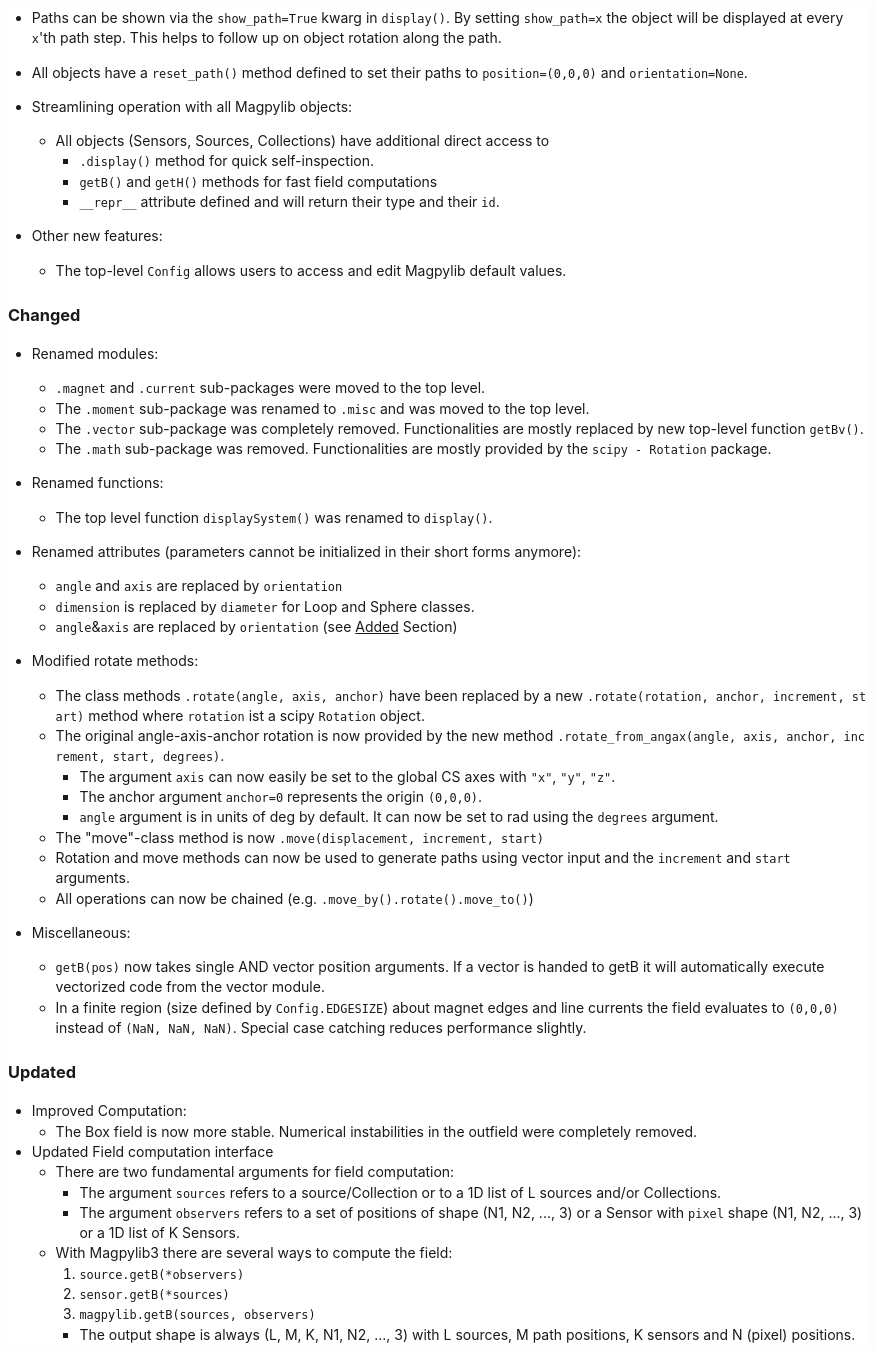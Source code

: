   - Paths can be shown via the `show_path=True` kwarg in `display()`. By setting `show_path=x` the object will be displayed at every `x`'th path step. This helps to follow up on object rotation along the path.
  - All objects have a `reset_path()` method defined to set their paths to `position=(0,0,0)` and `orientation=None`.

- Streamlining operation with all Magpylib objects:
  - All objects (Sensors, Sources, Collections) have additional direct access to
    - `.display()` method for quick self-inspection.
    - `getB()` and `getH()` methods for fast field computations
    - `__repr__` attribute defined and will return their type and their `id`.
- Other new features:
  - The top-level `Config` allows users to access and edit Magpylib default values.
### Changed
- Renamed modules:
  - `.magnet` and `.current` sub-packages were moved to the top level.
  - The `.moment` sub-package was renamed to `.misc` and was moved to the top level.
  - The `.vector` sub-package was completely removed. Functionalities are mostly replaced by new top-level function `getBv()`.
  - The `.math` sub-package was removed. Functionalities are mostly provided by the `scipy - Rotation` package.
- Renamed functions:
  - The top level function `displaySystem()` was renamed to `display()`.
- Renamed attributes (parameters cannot be initialized in their short forms anymore):
    - `angle` and `axis` are replaced by `orientation`
    - `dimension` is replaced by `diameter` for Loop and Sphere classes.
    - `angle`&`axis` are replaced by `orientation` (see [Added](#Added) Section)

- Modified rotate methods:
  - The class methods `.rotate(angle, axis, anchor)` have been replaced by a new `.rotate(rotation, anchor, increment, start)` method where `rotation` ist a scipy `Rotation` object.
  - The original angle-axis-anchor rotation is now provided by the new method `.rotate_from_angax(angle, axis, anchor, increment, start, degrees)`.
    - The argument `axis` can now easily be set to the global CS axes with `"x"`, `"y"`, `"z"`.
    - The anchor argument `anchor=0` represents the origin `(0,0,0)`.
    - `angle` argument is in units of deg by default. It can now be set to rad using the `degrees` argument.
  - The "move"-class method is now `.move(displacement, increment, start)`
  - Rotation and move methods can now be used to generate paths using vector input and the `increment` and `start` arguments.
  - All operations can now be chained (e.g. `.move_by().rotate().move_to()`)
- Miscellaneous:
  - `getB(pos)` now takes single AND vector position arguments. If a vector is handed to getB it will automatically execute vectorized code from the vector module.
  - In a finite region (size defined by `Config.EDGESIZE`) about magnet edges and line currents the field evaluates to `(0,0,0)` instead of `(NaN, NaN, NaN)`. Special case catching reduces performance slightly.
### Updated
- Improved Computation:
  - The Box field is now more stable. Numerical instabilities in the outfield were completely removed.
- Updated Field computation interface
  - There are two fundamental arguments for field computation:
    - The argument `sources` refers to a source/Collection or to a 1D list of L sources and/or Collections.
    - The argument `observers` refers to a set of positions of shape (N1, N2, ..., 3) or a Sensor with `pixel` shape (N1, N2, ..., 3) or a 1D list of K Sensors.
  - With Magpylib3 there are several ways to compute the field:
    1. `source.getB(*observers)`
    2. `sensor.getB(*sources)`
    3. `magpylib.getB(sources, observers)`
      - The output shape is always (L, M, K, N1, N2, ..., 3) with L sources, M path positions, K sensors and N (pixel) positions.